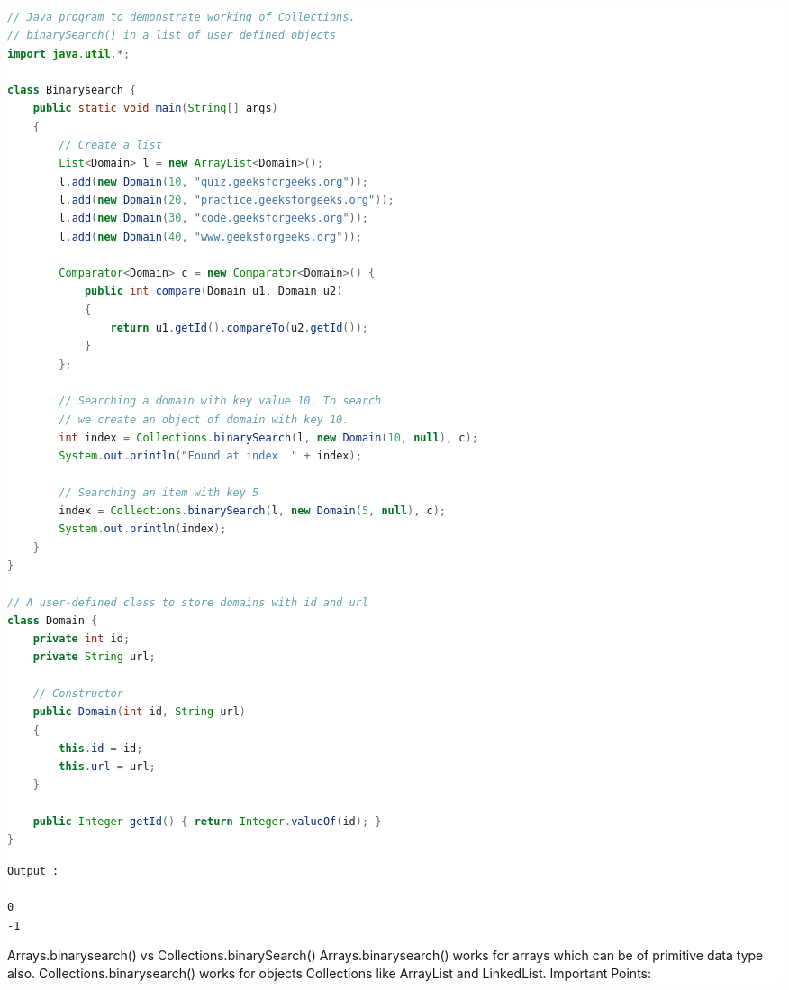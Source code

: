 ```java
// Java program to demonstrate working of Collections.
// binarySearch() in a list of user defined objects
import java.util.*;

class Binarysearch {
    public static void main(String[] args)
    {
        // Create a list
        List<Domain> l = new ArrayList<Domain>();
        l.add(new Domain(10, "quiz.geeksforgeeks.org"));
        l.add(new Domain(20, "practice.geeksforgeeks.org"));
        l.add(new Domain(30, "code.geeksforgeeks.org"));
        l.add(new Domain(40, "www.geeksforgeeks.org"));

        Comparator<Domain> c = new Comparator<Domain>() {
            public int compare(Domain u1, Domain u2)
            {
                return u1.getId().compareTo(u2.getId());
            }
        };

        // Searching a domain with key value 10. To search
        // we create an object of domain with key 10.
        int index = Collections.binarySearch(l, new Domain(10, null), c);
        System.out.println("Found at index  " + index);

        // Searching an item with key 5
        index = Collections.binarySearch(l, new Domain(5, null), c);
        System.out.println(index);
    }
}

// A user-defined class to store domains with id and url
class Domain {
    private int id;
    private String url;

    // Constructor
    public Domain(int id, String url)
    {
        this.id = id;
        this.url = url;
    }

    public Integer getId() { return Integer.valueOf(id); }
}
```
    Output : 

    0
    -1
Arrays.binarysearch() vs Collections.binarySearch() 
Arrays.binarysearch() works for arrays which can be of primitive data type also. Collections.binarysearch() works for objects Collections like ArrayList and LinkedList. 
Important Points: 
 
